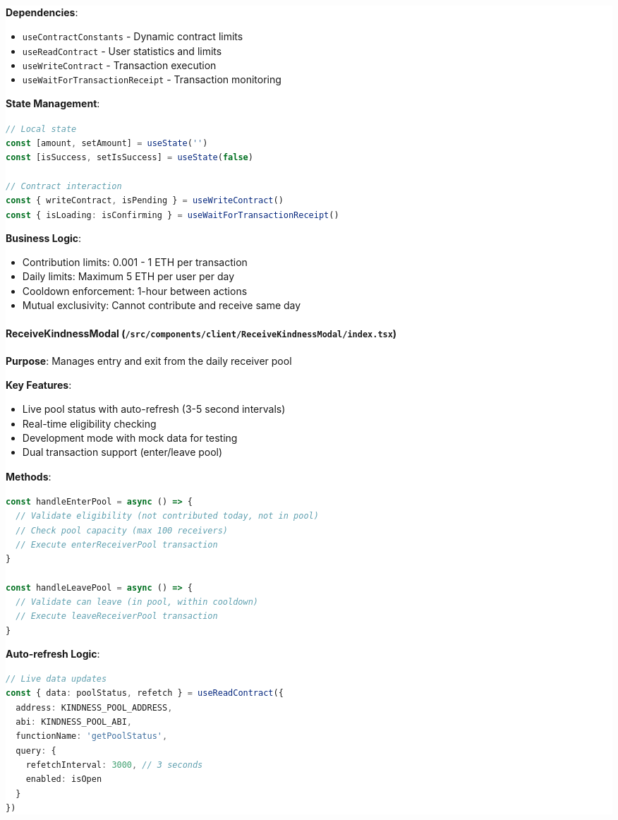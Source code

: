**Dependencies**:
- `useContractConstants` - Dynamic contract limits
- `useReadContract` - User statistics and limits
- `useWriteContract` - Transaction execution
- `useWaitForTransactionReceipt` - Transaction monitoring

**State Management**:
```typescript
// Local state
const [amount, setAmount] = useState('')
const [isSuccess, setIsSuccess] = useState(false)

// Contract interaction
const { writeContract, isPending } = useWriteContract()
const { isLoading: isConfirming } = useWaitForTransactionReceipt()
```

**Business Logic**:
- Contribution limits: 0.001 - 1 ETH per transaction
- Daily limits: Maximum 5 ETH per user per day
- Cooldown enforcement: 1-hour between actions
- Mutual exclusivity: Cannot contribute and receive same day

#### **ReceiveKindnessModal** (`/src/components/client/ReceiveKindnessModal/index.tsx`)
**Purpose**: Manages entry and exit from the daily receiver pool

**Key Features**:
- Live pool status with auto-refresh (3-5 second intervals)
- Real-time eligibility checking
- Development mode with mock data for testing
- Dual transaction support (enter/leave pool)

**Methods**:
```typescript
const handleEnterPool = async () => {
  // Validate eligibility (not contributed today, not in pool)
  // Check pool capacity (max 100 receivers)
  // Execute enterReceiverPool transaction
}

const handleLeavePool = async () => {
  // Validate can leave (in pool, within cooldown)
  // Execute leaveReceiverPool transaction
}
```

**Auto-refresh Logic**:
```typescript
// Live data updates
const { data: poolStatus, refetch } = useReadContract({
  address: KINDNESS_POOL_ADDRESS,
  abi: KINDNESS_POOL_ABI,
  functionName: 'getPoolStatus',
  query: { 
    refetchInterval: 3000, // 3 seconds
    enabled: isOpen 
  }
})
```
